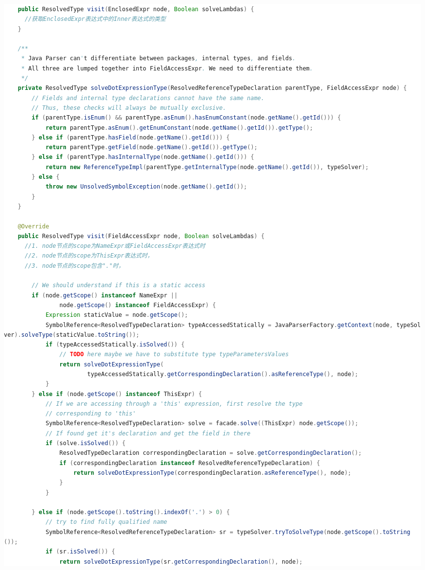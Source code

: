 ~~~java
    public ResolvedType visit(EnclosedExpr node, Boolean solveLambdas) {
      //获取EnclosedExpr表达式中的Inner表达式的类型
    }

    /**
     * Java Parser can't differentiate between packages, internal types, and fields.
     * All three are lumped together into FieldAccessExpr. We need to differentiate them.
     */
    private ResolvedType solveDotExpressionType(ResolvedReferenceTypeDeclaration parentType, FieldAccessExpr node) {
        // Fields and internal type declarations cannot have the same name.
        // Thus, these checks will always be mutually exclusive.
        if (parentType.isEnum() && parentType.asEnum().hasEnumConstant(node.getName().getId())) {
            return parentType.asEnum().getEnumConstant(node.getName().getId()).getType();
        } else if (parentType.hasField(node.getName().getId())) {
            return parentType.getField(node.getName().getId()).getType();
        } else if (parentType.hasInternalType(node.getName().getId())) {
            return new ReferenceTypeImpl(parentType.getInternalType(node.getName().getId()), typeSolver);
        } else {
            throw new UnsolvedSymbolException(node.getName().getId());
        }
    }

    @Override
    public ResolvedType visit(FieldAccessExpr node, Boolean solveLambdas) {
      //1. node节点的scope为NameExpr或FieldAccessExpr表达式时
      //2. node节点的scope为ThisExpr表达式时，
      //3. node节点的scope包含"."时，
      
        // We should understand if this is a static access
        if (node.getScope() instanceof NameExpr ||
                node.getScope() instanceof FieldAccessExpr) {
            Expression staticValue = node.getScope();
            SymbolReference<ResolvedTypeDeclaration> typeAccessedStatically = JavaParserFactory.getContext(node, typeSolver).solveType(staticValue.toString());
            if (typeAccessedStatically.isSolved()) {
                // TODO here maybe we have to substitute type typeParametersValues
                return solveDotExpressionType(
                        typeAccessedStatically.getCorrespondingDeclaration().asReferenceType(), node);
            }
        } else if (node.getScope() instanceof ThisExpr) {
            // If we are accessing through a 'this' expression, first resolve the type
            // corresponding to 'this'
            SymbolReference<ResolvedTypeDeclaration> solve = facade.solve((ThisExpr) node.getScope());
            // If found get it's declaration and get the field in there
            if (solve.isSolved()) {
                ResolvedTypeDeclaration correspondingDeclaration = solve.getCorrespondingDeclaration();
                if (correspondingDeclaration instanceof ResolvedReferenceTypeDeclaration) {
                    return solveDotExpressionType(correspondingDeclaration.asReferenceType(), node);
                }
            }

        } else if (node.getScope().toString().indexOf('.') > 0) {
            // try to find fully qualified name
            SymbolReference<ResolvedReferenceTypeDeclaration> sr = typeSolver.tryToSolveType(node.getScope().toString());
            if (sr.isSolved()) {
                return solveDotExpressionType(sr.getCorrespondingDeclaration(), node);
~~~